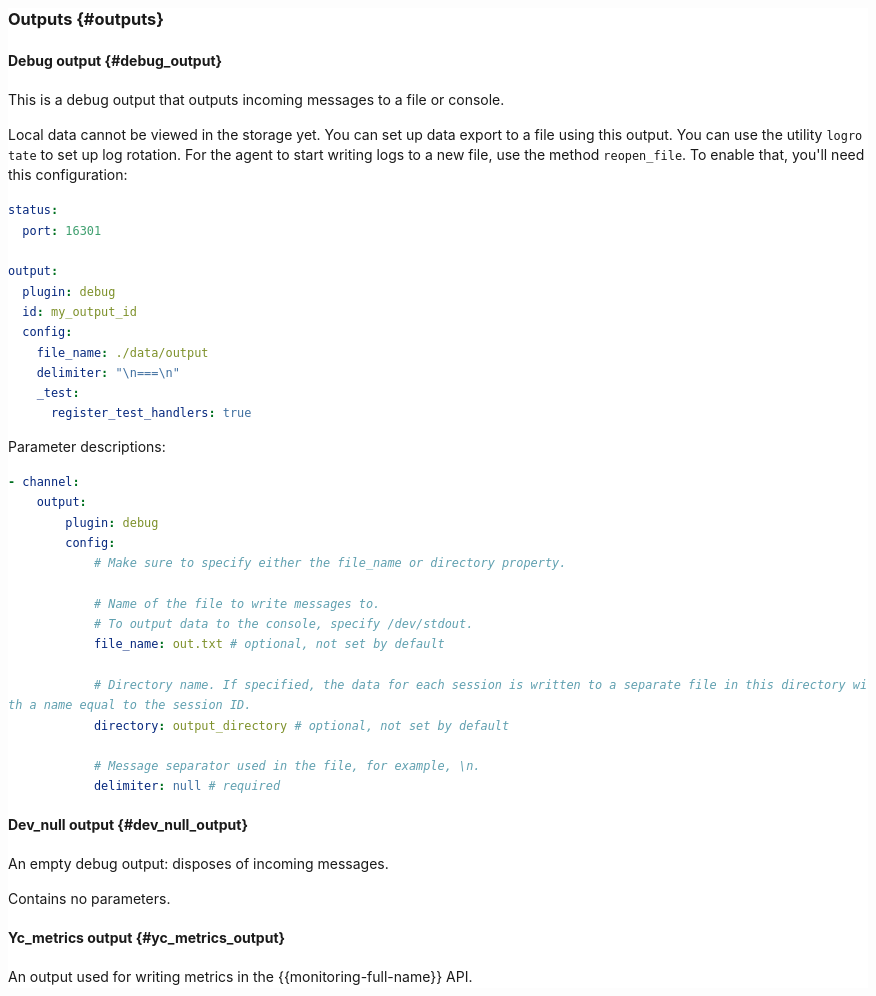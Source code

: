 ### Outputs {#outputs}

#### Debug output {#debug_output}

This is a debug output that outputs incoming messages to a file or console.

Local data cannot be viewed in the storage yet. You can set up data export to a file using this output. You can use the utility `logrotate` to set up log rotation. For the agent to start writing logs to a new file, use the method `reopen_file`. To enable that, you'll need this configuration:

```yaml
status:
  port: 16301

output:
  plugin: debug
  id: my_output_id
  config:
    file_name: ./data/output
    delimiter: "\n===\n"
    _test:
      register_test_handlers: true
```

Parameter descriptions:

```yaml
- channel:
    output:
        plugin: debug
        config:
            # Make sure to specify either the file_name or directory property.

            # Name of the file to write messages to.
            # To output data to the console, specify /dev/stdout.
            file_name: out.txt # optional, not set by default

            # Directory name. If specified, the data for each session is written to a separate file in this directory with a name equal to the session ID.
            directory: output_directory # optional, not set by default

            # Message separator used in the file, for example, \n.
            delimiter: null # required
```

#### Dev_null output {#dev_null_output}

An empty debug output: disposes of incoming messages.

Contains no parameters.

#### Yc_metrics output {#yc_metrics_output}

An output used for writing metrics in the {{monitoring-full-name}} API.
